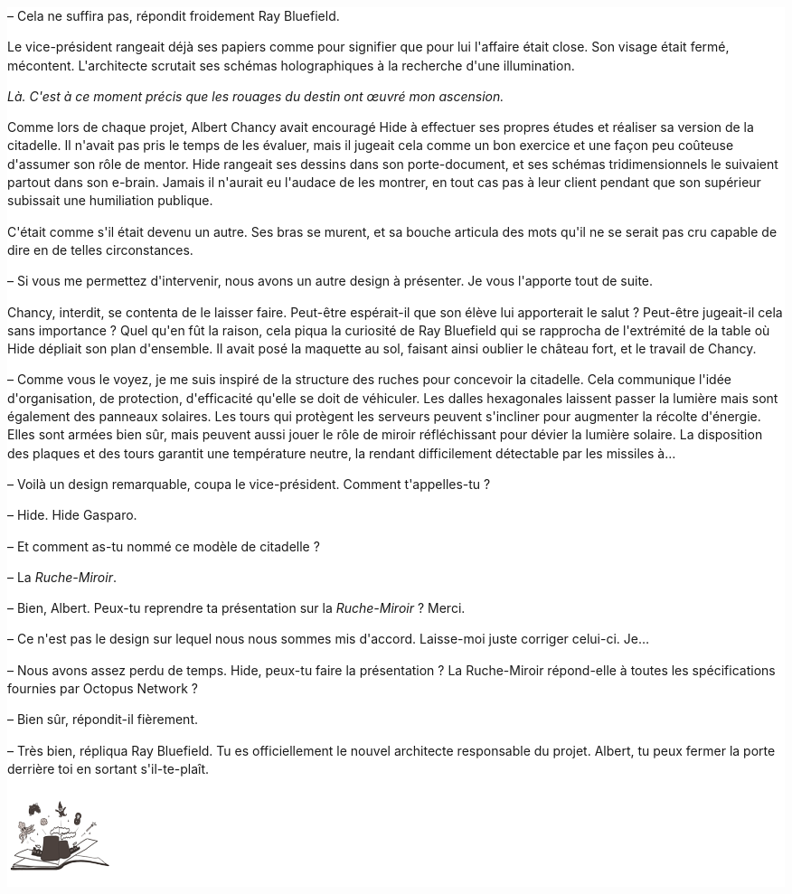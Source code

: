 – Cela ne suffira pas, répondit froidement Ray Bluefield.

Le vice-président rangeait déjà ses papiers comme pour signifier que pour lui l'affaire était close. Son visage était fermé, mécontent. L'architecte scrutait ses schémas holographiques à la recherche d'une illumination.

<em>Là. C'est à ce moment précis que les rouages du destin ont œuvré mon ascension.</em>

Comme lors de chaque projet, Albert Chancy avait encouragé Hide à effectuer ses propres études et réaliser sa version de la citadelle. Il n'avait pas pris le temps de les évaluer, mais il jugeait cela comme un bon exercice et une façon peu coûteuse d'assumer son rôle de mentor. Hide rangeait ses dessins dans son porte-document, et ses schémas tridimensionnels le suivaient partout dans son e-brain. Jamais il n'aurait eu l'audace de les montrer, en tout cas pas à leur client pendant que son supérieur subissait une humiliation publique.

C'était comme s'il était devenu un autre. Ses bras se murent, et sa bouche articula des mots qu'il ne se serait pas cru capable de dire en de telles circonstances.

– Si vous me permettez d'intervenir, nous avons un autre design à présenter. Je vous l'apporte tout de suite.

Chancy, interdit, se contenta de le laisser faire. Peut-être espérait-il que son élève lui apporterait le salut ? Peut-être jugeait-il cela sans importance ? Quel qu'en fût la raison, cela piqua la curiosité de Ray Bluefield qui se rapprocha de l'extrémité de la table où Hide dépliait son plan d'ensemble. Il avait posé la maquette au sol, faisant ainsi oublier le château fort, et le travail de Chancy.

– Comme vous le voyez, je me suis inspiré de la structure des ruches pour concevoir la citadelle. Cela communique l'idée d'organisation, de protection, d'efficacité qu'elle se doit de véhiculer. Les dalles hexagonales laissent passer la lumière mais sont également des panneaux solaires. Les tours qui protègent les serveurs peuvent s'incliner pour augmenter la récolte d'énergie. Elles sont armées bien sûr, mais peuvent aussi jouer le rôle de miroir réfléchissant pour dévier la lumière solaire. La disposition des plaques et des tours garantit une température neutre, la rendant difficilement détectable par les missiles à…

– Voilà un design remarquable, coupa le vice-président. Comment t'appelles-tu ?

– Hide. Hide Gasparo.

– Et comment as-tu nommé ce modèle de citadelle ?

– La <em>Ruche-Miroir</em>.

– Bien, Albert. Peux-tu reprendre ta présentation sur la <em>Ruche-Miroir</em> ? Merci.

– Ce n'est pas le design sur lequel nous nous sommes mis d'accord. Laisse-moi juste corriger celui-ci. Je…

– Nous avons assez perdu de temps. Hide, peux-tu faire la présentation ? La Ruche-Miroir répond-elle à toutes les spécifications fournies par Octopus Network ?

– Bien sûr, répondit-il fièrement.

– Très bien, répliqua Ray Bluefield. Tu es officiellement le nouvel architecte responsable du projet. Albert, tu peux fermer la porte derrière toi en sortant s'il-te-plaît.

<div class="separation">
<img class="img-sep-para" src="/images/Logo-paragraphe.png" />
</div>
